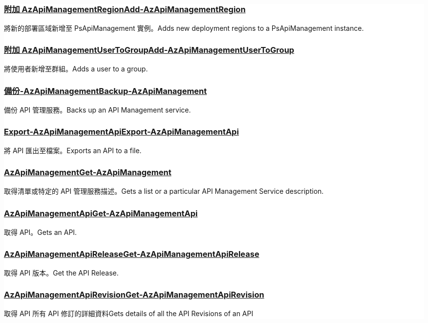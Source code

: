### [<span data-ttu-id="757e0-111">附加 AzApiManagementRegion</span><span class="sxs-lookup"><span data-stu-id="757e0-111">Add-AzApiManagementRegion</span></span>](Add-AzApiManagementRegion.md)
<span data-ttu-id="757e0-112">將新的部署區域新增至 PsApiManagement 實例。</span><span class="sxs-lookup"><span data-stu-id="757e0-112">Adds new deployment regions to a PsApiManagement instance.</span></span>

### [<span data-ttu-id="757e0-113">附加 AzApiManagementUserToGroup</span><span class="sxs-lookup"><span data-stu-id="757e0-113">Add-AzApiManagementUserToGroup</span></span>](Add-AzApiManagementUserToGroup.md)
<span data-ttu-id="757e0-114">將使用者新增至群組。</span><span class="sxs-lookup"><span data-stu-id="757e0-114">Adds a user to a group.</span></span>

### [<span data-ttu-id="757e0-115">備份-AzApiManagement</span><span class="sxs-lookup"><span data-stu-id="757e0-115">Backup-AzApiManagement</span></span>](Backup-AzApiManagement.md)
<span data-ttu-id="757e0-116">備份 API 管理服務。</span><span class="sxs-lookup"><span data-stu-id="757e0-116">Backs up an API Management service.</span></span>

### [<span data-ttu-id="757e0-117">Export-AzApiManagementApi</span><span class="sxs-lookup"><span data-stu-id="757e0-117">Export-AzApiManagementApi</span></span>](Export-AzApiManagementApi.md)
<span data-ttu-id="757e0-118">將 API 匯出至檔案。</span><span class="sxs-lookup"><span data-stu-id="757e0-118">Exports an API to a file.</span></span>

### [<span data-ttu-id="757e0-119">AzApiManagement</span><span class="sxs-lookup"><span data-stu-id="757e0-119">Get-AzApiManagement</span></span>](Get-AzApiManagement.md)
<span data-ttu-id="757e0-120">取得清單或特定的 API 管理服務描述。</span><span class="sxs-lookup"><span data-stu-id="757e0-120">Gets a list or a particular API Management Service description.</span></span>

### [<span data-ttu-id="757e0-121">AzApiManagementApi</span><span class="sxs-lookup"><span data-stu-id="757e0-121">Get-AzApiManagementApi</span></span>](Get-AzApiManagementApi.md)
<span data-ttu-id="757e0-122">取得 API。</span><span class="sxs-lookup"><span data-stu-id="757e0-122">Gets an API.</span></span>

### [<span data-ttu-id="757e0-123">AzApiManagementApiRelease</span><span class="sxs-lookup"><span data-stu-id="757e0-123">Get-AzApiManagementApiRelease</span></span>](Get-AzApiManagementApiRelease.md)
<span data-ttu-id="757e0-124">取得 API 版本。</span><span class="sxs-lookup"><span data-stu-id="757e0-124">Get the API Release.</span></span>

### [<span data-ttu-id="757e0-125">AzApiManagementApiRevision</span><span class="sxs-lookup"><span data-stu-id="757e0-125">Get-AzApiManagementApiRevision</span></span>](Get-AzApiManagementApiRevision.md)
<span data-ttu-id="757e0-126">取得 API 所有 API 修訂的詳細資料</span><span class="sxs-lookup"><span data-stu-id="757e0-126">Gets details of all the API Revisions of an API</span></span>
